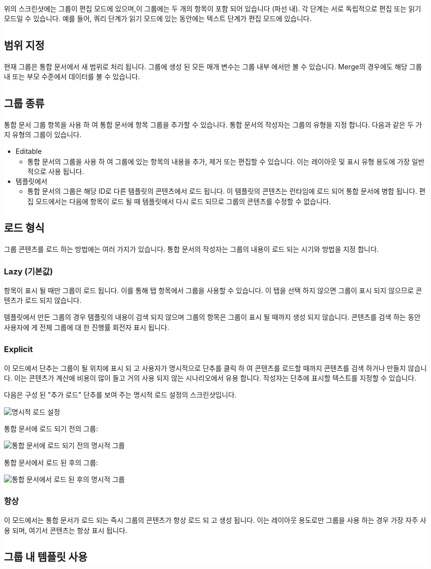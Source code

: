 위의 스크린샷에는 그룹이 편집 모드에 있으며,이 그룹에는 두 개의 항목이 포함 되어 있습니다 (파선 내). 각 단계는 서로 독립적으로 편집 또는 읽기 모드일 수 있습니다. 예를 들어, 쿼리 단계가 읽기 모드에 있는 동안에는 텍스트 단계가 편집 모드에 있습니다.

## <a name="scoping"></a>범위 지정

현재 그룹은 통합 문서에서 새 범위로 처리 됩니다. 그룹에 생성 된 모든 매개 변수는 그룹 내부 에서만 볼 수 있습니다. Merge의 경우에도 해당 그룹 내 또는 부모 수준에서 데이터를 볼 수 있습니다.

## <a name="group-types"></a>그룹 종류

통합 문서 그룹 항목을 사용 하 여 통합 문서에 항목 그룹을 추가할 수 있습니다. 통합 문서의 작성자는 그룹의 유형을 지정 합니다. 다음과 같은 두 가지 유형의 그룹이 있습니다.

- Editable
  - 통합 문서의 그룹을 사용 하 여 그룹에 있는 항목의 내용을 추가, 제거 또는 편집할 수 있습니다. 이는 레이아웃 및 표시 유형 용도에 가장 일반적으로 사용 됩니다.
- 템플릿에서
  - 통합 문서의 그룹은 해당 ID로 다른 템플릿의 콘텐츠에서 로드 됩니다. 이 템플릿의 콘텐츠는 런타임에 로드 되어 통합 문서에 병합 됩니다. 편집 모드에서는 다음에 항목이 로드 될 때 템플릿에서 다시 로드 되므로 그룹의 콘텐츠를 수정할 수 없습니다.  

## <a name="load-types"></a>로드 형식

그룹 콘텐츠를 로드 하는 방법에는 여러 가지가 있습니다. 통합 문서의 작성자는 그룹의 내용이 로드 되는 시기와 방법을 지정 합니다.

### <a name="lazy-the-default"></a>Lazy (기본값)

항목이 표시 될 때만 그룹이 로드 됩니다. 이를 통해 탭 항목에서 그룹을 사용할 수 있습니다. 이 탭을 선택 하지 않으면 그룹이 표시 되지 않으므로 콘텐츠가 로드 되지 않습니다.

템플릿에서 만든 그룹의 경우 템플릿의 내용이 검색 되지 않으며 그룹의 항목은 그룹이 표시 될 때까지 생성 되지 않습니다. 콘텐츠를 검색 하는 동안 사용자에 게 전체 그룹에 대 한 진행률 회전자 표시 됩니다.

### <a name="explicit"></a>Explicit

이 모드에서 단추는 그룹이 될 위치에 표시 되 고 사용자가 명시적으로 단추를 클릭 하 여 콘텐츠를 로드할 때까지 콘텐츠를 검색 하거나 만들지 않습니다. 이는 콘텐츠가 계산에 비용이 많이 들고 거의 사용 되지 않는 시나리오에서 유용 합니다. 작성자는 단추에 표시할 텍스트를 지정할 수 있습니다.

다음은 구성 된 "추가 로드" 단추를 보여 주는 명시적 로드 설정의 스크린샷입니다.

![명시적 로드 설정](./media/workbooks-groups/groups-explicitly-loaded.png)

통합 문서에 로드 되기 전의 그룹:

![통합 문서에 로드 되기 전의 명시적 그룹](./media/workbooks-groups/groups-explicitly-loaded-before.png)

통합 문서에서 로드 된 후의 그룹:

![통합 문서에서 로드 된 후의 명시적 그룹](./media/workbooks-groups/groups-explicitly-loaded-after.png)

### <a name="always"></a>항상

이 모드에서는 통합 문서가 로드 되는 즉시 그룹의 콘텐츠가 항상 로드 되 고 생성 됩니다. 이는 레이아웃 용도로만 그룹을 사용 하는 경우 가장 자주 사용 되며, 여기서 콘텐츠는 항상 표시 됩니다.

## <a name="using-templates-inside-a-group"></a>그룹 내 템플릿 사용
